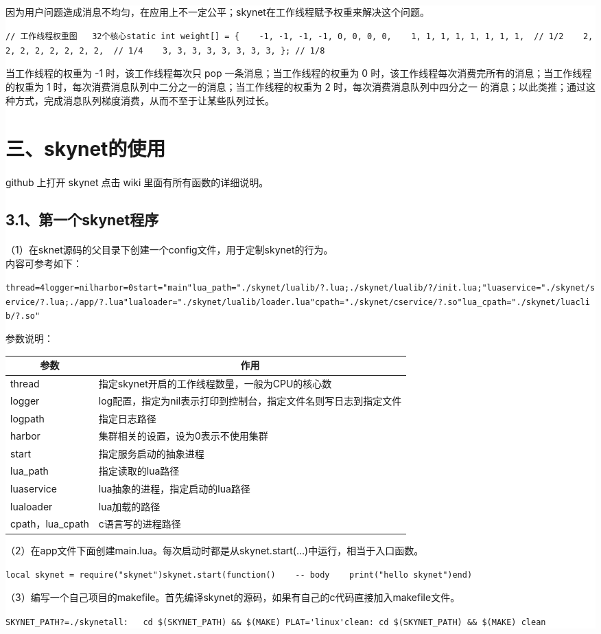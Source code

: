 因为用户问题造成消息不均匀，在应用上不一定公平；skynet在工作线程赋予权重来解决这个问题。

```
// 工作线程权重图   32个核心static int weight[] = {    -1, -1, -1, -1, 0, 0, 0, 0,    1, 1, 1, 1, 1, 1, 1, 1,  // 1/2    2, 2, 2, 2, 2, 2, 2, 2,  // 1/4    3, 3, 3, 3, 3, 3, 3, 3, }; // 1/8
```

当工作线程的权重为 -1 时，该工作线程每次只 pop 一条消息；当工作线程的权重为 0 时，该工作线程每次消费完所有的消息；当工作线程的权重为 1 时，每次消费消息队列中二分之一的消息；当工作线程的权重为 2 时，每次消费消息队列中四分之一 的消息；以此类推；通过这种方式，完成消息队列梯度消费，从而不至于让某些队列过长。

# 三、skynet的使用

github 上打开 skynet 点击 wiki 里面有所有函数的详细说明。

## 3.1、第一个skynet程序

（1）在sknet源码的父目录下创建一个config文件，用于定制skynet的行为。  
内容可参考如下：

```
thread=4logger=nilharbor=0start="main"lua_path="./skynet/lualib/?.lua;./skynet/lualib/?/init.lua;"luaservice="./skynet/service/?.lua;./app/?.lua"lualoader="./skynet/lualib/loader.lua"cpath="./skynet/cservice/?.so"lua_cpath="./skynet/luaclib/?.so"
```

参数说明：

|参数|作用|
|---|---|
|thread|指定skynet开启的工作线程数量，一般为CPU的核心数|
|logger|log配置，指定为nil表示打印到控制台，指定文件名则写日志到指定文件|
|logpath|指定日志路径|
|harbor|集群相关的设置，设为0表示不使用集群|
|start|指定服务启动的抽象进程|
|lua_path|指定读取的lua路径|
|luaservice|lua抽象的进程，指定启动的lua路径|
|lualoader|lua加载的路径|
|cpath，lua_cpath|c语言写的进程路径|

（2）在app文件下面创建main.lua。每次启动时都是从skynet.start(…)中运行，相当于入口函数。

```
local skynet = require("skynet")skynet.start(function()    -- body    print("hello skynet")end)
```

（3）编写一个自己项目的makefile。首先编译skynet的源码，如果有自己的c代码直接加入makefile文件。

```
SKYNET_PATH?=./skynetall:	cd $(SKYNET_PATH) && $(MAKE) PLAT='linux'clean:	cd $(SKYNET_PATH) && $(MAKE) clean
```
